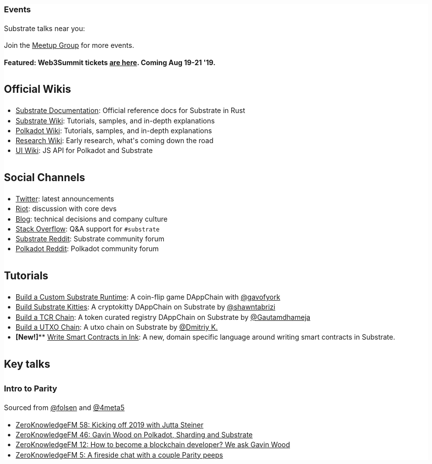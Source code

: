 ### Events
Substrate talks near you:

Join the [Meetup Group](https://www.meetup.com/parity/events/) for more events.

**Featured: Web3Summit tickets [are here](https://web3summit.com/). Coming Aug 19-21 '19.**

## Official Wikis
- [Substrate Documentation](https://substrate.dev/rustdocs/): Official reference docs for Substrate in Rust
- [Substrate Wiki](https://substrate.dev/docs/): Tutorials, samples, and in-depth explanations
- [Polkadot Wiki](https://wiki.polkadot.network/en/latest/): Tutorials, samples, and in-depth explanations
- [Research Wiki](https://research.web3.foundation/en/latest/): Early research, what's coming down the road
- [UI Wiki](https://polkadot.js.org/api/): JS API for Polkadot and Substrate

## Social Channels
- [Twitter](https://twitter.com/ParityTech): latest announcements
- [Riot](https://riot.im/app/#/room/#watercooler:matrix.parity.io): discussion with core devs
- [Blog](https://www.parity.io/tag/parity-substrate/): technical decisions and company culture
- [Stack Overflow](https://stackoverflow.com/questions/tagged/substrate): Q&A support for `#substrate`
- [Substrate Reddit](https://www.reddit.com/r/substrate/): Substrate community forum
- [Polkadot Reddit](https://www.reddit.com/r/dot/): Polkadot community forum

## Tutorials
- [Build a Custom Substrate Runtime](https://substrate.dev/docs/en/tutorials/creating-your-first-substrate-chain): A coin-flip game DAppChain with [@gavofyork](https://github.com/gavofyork)
- [Build Substrate Kitties](https://substrate.dev/substrate-collectables-workshop/#/): A cryptokitty DAppChain on Substrate by [@shawntabrizi](https://github.com/shawntabrizi)
- [Build a TCR Chain](https://substrate.dev/docs/en/tutorials/tcr/): A token curated registry DAppChain on Substrate by [@Gautamdhameja](https://github.com/gautamdhameja)
- [Build a UTXO Chain](https://github.com/substrate-developer-hub/utxo-workshop): A utxo chain on Substrate by [@Dmitriy K.](https://github.com/0x7CFE)
- **[New!]**** [Write Smart Contracts in Ink](https://substrate.dev/substrate-contracts-workshop/#/): A new, domain specific language around writing smart contracts in Substrate.

## Key talks
### Intro to Parity
Sourced from [@folsen](https://github.com/folsen) and [@4meta5](https://github.com/4meta5)
- [ZeroKnowledgeFM 58: Kicking off 2019 with Jutta Steiner](https://www.zeroknowledge.fm/58)
- [ZeroKnowledgeFM 46: Gavin Wood on Polkadot, Sharding and Substrate](https://www.zeroknowledge.fm/46)
- [ZeroKnowledgeFM 12: How to become a blockchain developer? We ask Gavin Wood](https://www.zeroknowledge.fm/12)
- [ZeroKnowledgeFM 5: A fireside chat with a couple Parity peeps](https://www.zeroknowledge.fm/5)
